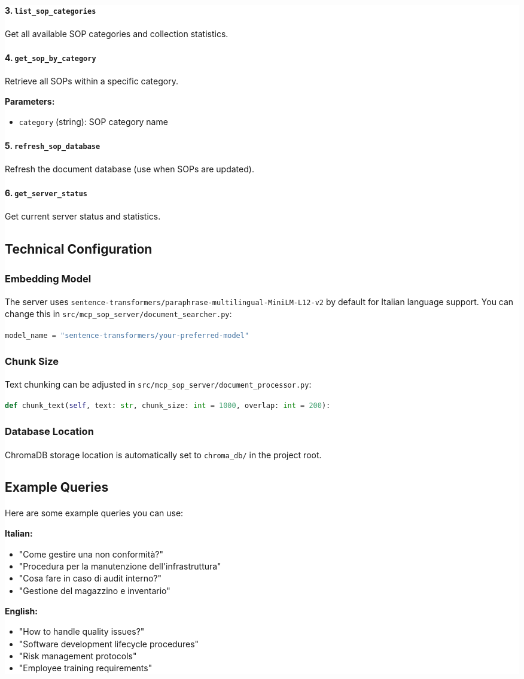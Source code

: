 #### 3. `list_sop_categories`

Get all available SOP categories and collection statistics.

#### 4. `get_sop_by_category`

Retrieve all SOPs within a specific category.

**Parameters:**

- `category` (string): SOP category name

#### 5. `refresh_sop_database`

Refresh the document database (use when SOPs are updated).

#### 6. `get_server_status`

Get current server status and statistics.

## Technical Configuration

### Embedding Model

The server uses `sentence-transformers/paraphrase-multilingual-MiniLM-L12-v2` by default for Italian language support. You can change this in `src/mcp_sop_server/document_searcher.py`:

```python
model_name = "sentence-transformers/your-preferred-model"
```

### Chunk Size

Text chunking can be adjusted in `src/mcp_sop_server/document_processor.py`:

```python
def chunk_text(self, text: str, chunk_size: int = 1000, overlap: int = 200):
```

### Database Location

ChromaDB storage location is automatically set to `chroma_db/` in the project root.

## Example Queries

Here are some example queries you can use:

**Italian:**

- "Come gestire una non conformità?"
- "Procedura per la manutenzione dell'infrastruttura"
- "Cosa fare in caso di audit interno?"
- "Gestione del magazzino e inventario"

**English:**

- "How to handle quality issues?"
- "Software development lifecycle procedures"
- "Risk management protocols"
- "Employee training requirements"
